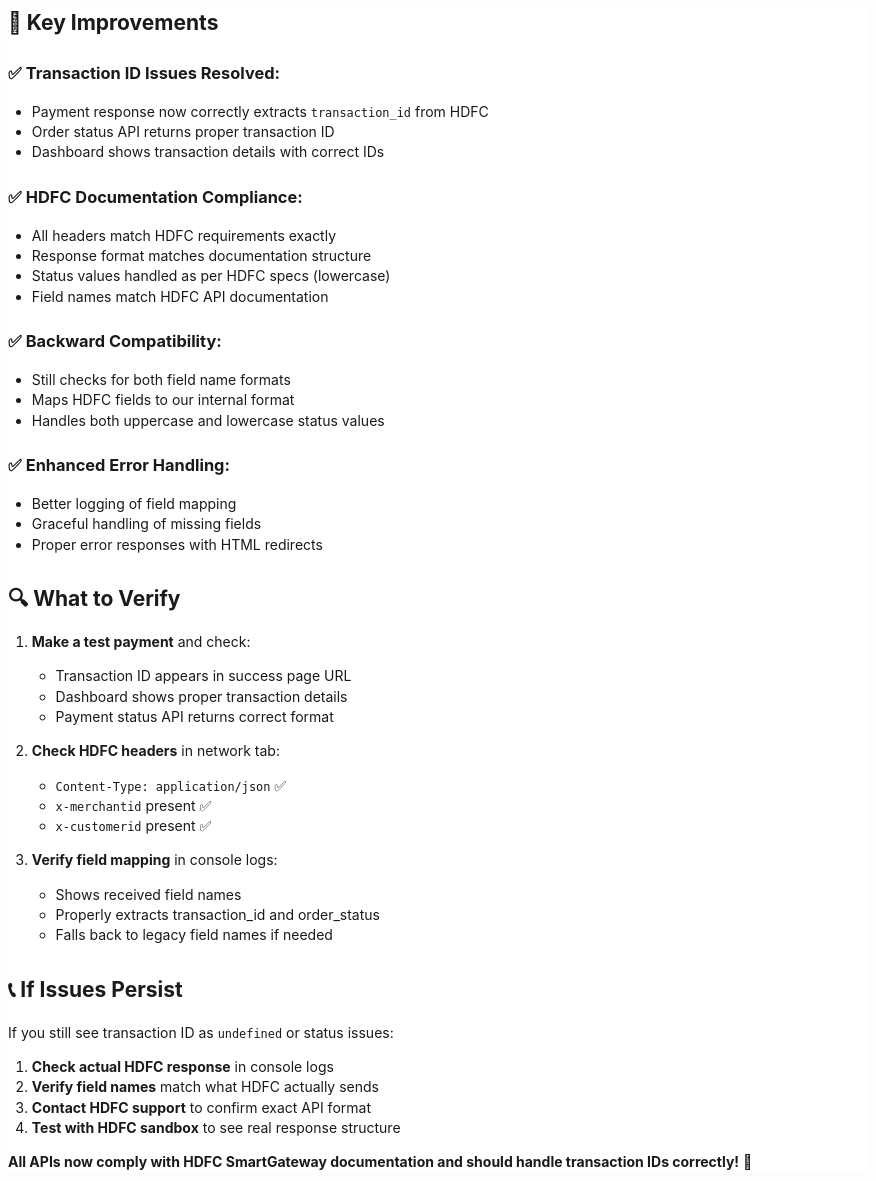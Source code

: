 ## 🎯 **Key Improvements**

### **✅ Transaction ID Issues Resolved:**
- Payment response now correctly extracts `transaction_id` from HDFC
- Order status API returns proper transaction ID
- Dashboard shows transaction details with correct IDs

### **✅ HDFC Documentation Compliance:**
- All headers match HDFC requirements exactly
- Response format matches documentation structure
- Status values handled as per HDFC specs (lowercase)
- Field names match HDFC API documentation

### **✅ Backward Compatibility:**
- Still checks for both field name formats
- Maps HDFC fields to our internal format
- Handles both uppercase and lowercase status values

### **✅ Enhanced Error Handling:**
- Better logging of field mapping
- Graceful handling of missing fields
- Proper error responses with HTML redirects

## 🔍 **What to Verify**

1. **Make a test payment** and check:
   - Transaction ID appears in success page URL
   - Dashboard shows proper transaction details
   - Payment status API returns correct format

2. **Check HDFC headers** in network tab:
   - `Content-Type: application/json` ✅
   - `x-merchantid` present ✅
   - `x-customerid` present ✅

3. **Verify field mapping** in console logs:
   - Shows received field names
   - Properly extracts transaction_id and order_status
   - Falls back to legacy field names if needed

## 📞 **If Issues Persist**

If you still see transaction ID as `undefined` or status issues:

1. **Check actual HDFC response** in console logs
2. **Verify field names** match what HDFC actually sends
3. **Contact HDFC support** to confirm exact API format
4. **Test with HDFC sandbox** to see real response structure

**All APIs now comply with HDFC SmartGateway documentation and should handle transaction IDs correctly!** 🎉 